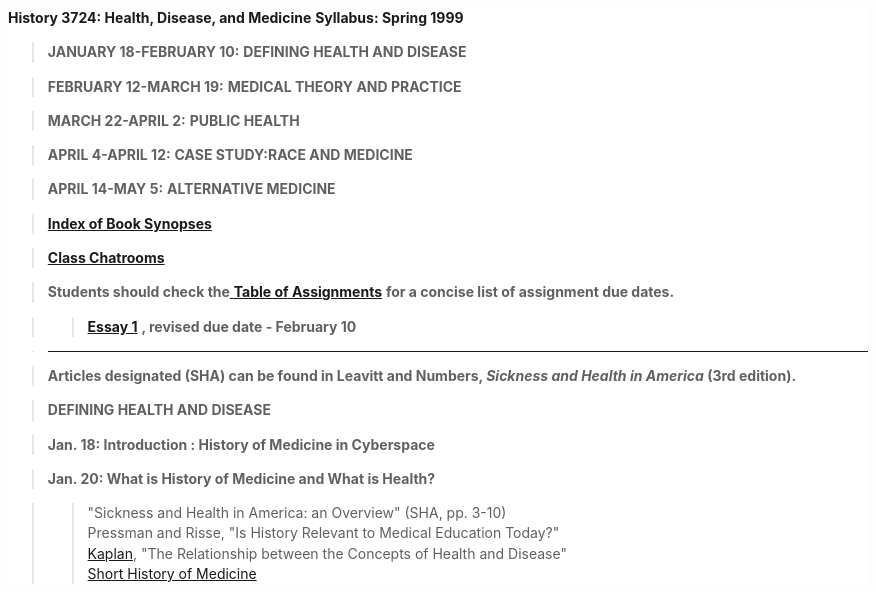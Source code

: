 **History 3724: Health, Disease, and Medicine** **Syllabus: Spring 1999**

> **JANUARY 18-FEBRUARY 10:** **DEFINING HEALTH AND DISEASE**

>

> **FEBRUARY 12-MARCH 19:** **MEDICAL THEORY AND PRACTICE**

>

> **MARCH 22-APRIL 2:** **PUBLIC HEALTH**

>

> **APRIL 4-APRIL 12:** **CASE STUDY:RACE AND MEDICINE**

>

> **APRIL 14-MAY 5:** **ALTERNATIVE MEDICINE**

>

> [**Index of Book Synopses**](book_index.html)

>

> [**Class Chatrooms**](ChatroomIndex.html)

>

> **Students should check the**[ **Table of
Assignments**](assignmenttable2.html) **for a concise list of assignment due
dates.**

>

>> [**Essay 1**](Essay1.html) **, revised due date - February 10**

>

> * * *

>

> **Articles designated **(SHA)** can be found in Leavitt and Numbers,
_Sickness and Health in America_ (3rd edition).**

>

> **DEFINING HEALTH AND DISEASE**

>

> **Jan. 18: Introduction : History of Medicine in Cyberspace**

>

> **Jan. 20: What is History of Medicine and What is Health?**

>

>> "Sickness and Health in America: an Overview" (SHA, pp. 3-10)  
>  Pressman and Risse, "Is History Relevant to Medical Education Today?"  
>  [Kaplan](../priv_hist3724/Week1/Kaplan.html), "The Relationship between the
Concepts of Health and Disease"  
>  [Short History of Medicine](../priv_hist3724/Week1/EaracheHistory.html)

